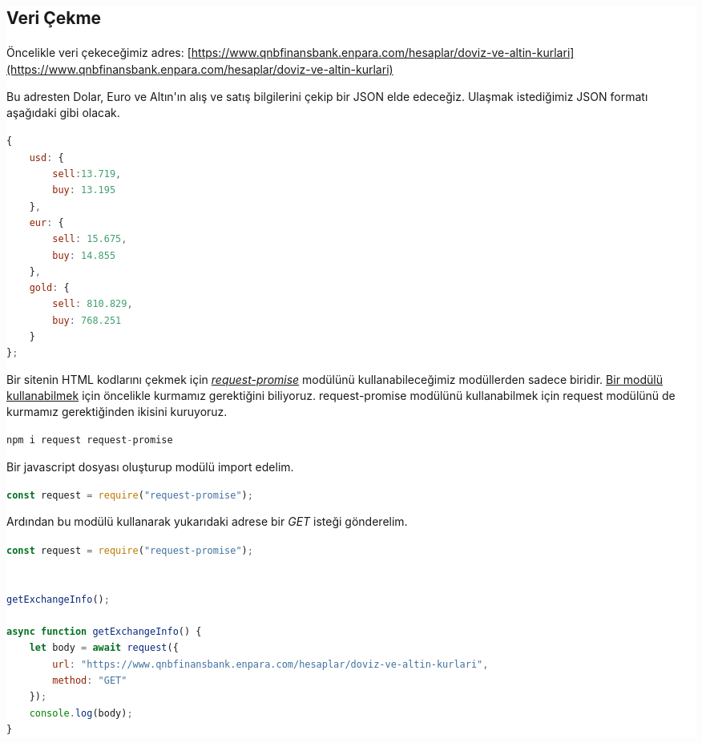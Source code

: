 ## Veri Çekme

Öncelikle veri çekeceğimiz adres: [https://www.qnbfinansbank.enpara.com/hesaplar/doviz-ve-altin-kurlari](https://www.qnbfinansbank.enpara.com/hesaplar/doviz-ve-altin-kurlari)

Bu adresten Dolar, Euro ve Altın'ın alış ve satış bilgilerini çekip bir JSON elde edeceğiz. Ulaşmak istediğimiz JSON formatı aşağıdaki gibi olacak.

```javascript
{
    usd: {
        sell:13.719,
        buy: 13.195
    },
    eur: {
        sell: 15.675,
        buy: 14.855
    },
    gold: {
        sell: 810.829,
        buy: 768.251
    }
};
```

Bir sitenin HTML kodlarını çekmek için _[request-promise](https://www.npmjs.com/package/request-promise)_ modülünü kullanabileceğimiz modüllerden sadece biridir. [Bir modülü kullanabilmek](https://endrcn.dev/nodejs-modules/) için öncelikle kurmamız gerektiğini biliyoruz. request-promise modülünü kullanabilmek için request modülünü de kurmamız gerektiğinden ikisini kuruyoruz.

```javascript
npm i request request-promise
```

Bir javascript dosyası oluşturup modülü import edelim.

```javascript
const request = require("request-promise");
```

Ardından bu modülü kullanarak yukarıdaki adrese bir _GET_ isteği gönderelim.

```javascript
const request = require("request-promise");


getExchangeInfo();

async function getExchangeInfo() {
    let body = await request({
        url: "https://www.qnbfinansbank.enpara.com/hesaplar/doviz-ve-altin-kurlari",
        method: "GET"
    });
    console.log(body);
}
```
